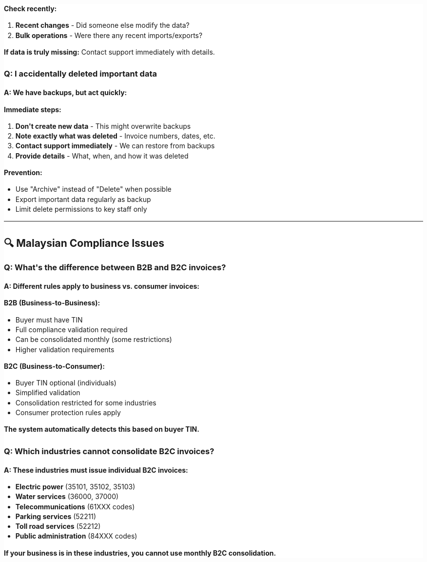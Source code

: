 **Check recently:**
1. **Recent changes** - Did someone else modify the data?
2. **Bulk operations** - Were there any recent imports/exports?

**If data is truly missing:** Contact support immediately with details.

### Q: I accidentally deleted important data

**A: We have backups, but act quickly:**

**Immediate steps:**
1. **Don't create new data** - This might overwrite backups
2. **Note exactly what was deleted** - Invoice numbers, dates, etc.
3. **Contact support immediately** - We can restore from backups
4. **Provide details** - What, when, and how it was deleted

**Prevention:**
- Use "Archive" instead of "Delete" when possible
- Export important data regularly as backup
- Limit delete permissions to key staff only

---

## 🔍 Malaysian Compliance Issues

### Q: What's the difference between B2B and B2C invoices?

**A: Different rules apply to business vs. consumer invoices:**

**B2B (Business-to-Business):**
- Buyer must have TIN
- Full compliance validation required
- Can be consolidated monthly (some restrictions)
- Higher validation requirements

**B2C (Business-to-Consumer):**
- Buyer TIN optional (individuals)
- Simplified validation
- Consolidation restricted for some industries
- Consumer protection rules apply

**The system automatically detects this based on buyer TIN.**

### Q: Which industries cannot consolidate B2C invoices?

**A: These industries must issue individual B2C invoices:**

- **Electric power** (35101, 35102, 35103)
- **Water services** (36000, 37000)
- **Telecommunications** (61XXX codes)
- **Parking services** (52211)
- **Toll road services** (52212)
- **Public administration** (84XXX codes)

**If your business is in these industries, you cannot use monthly B2C consolidation.**
